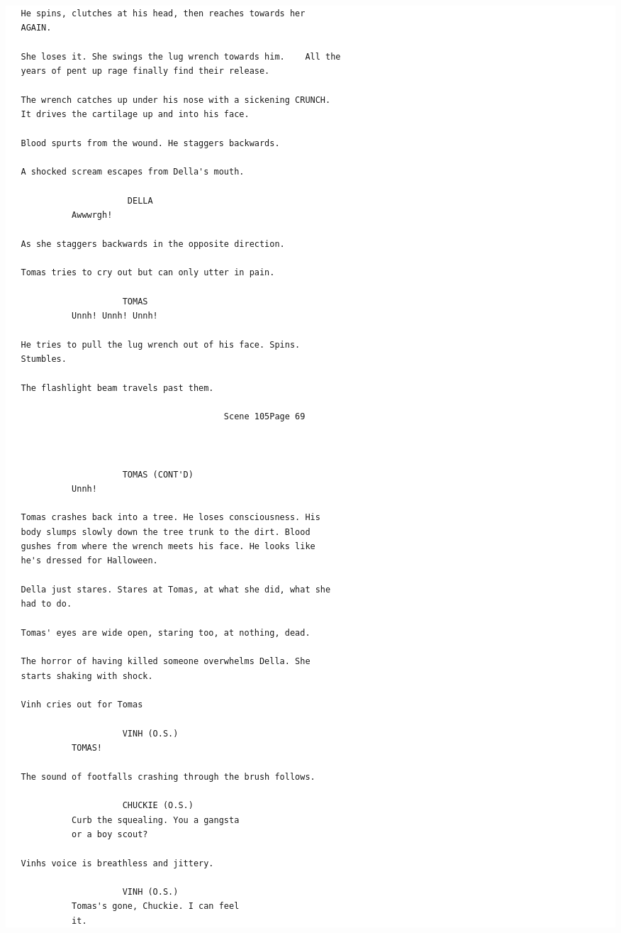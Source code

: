        He spins, clutches at his head, then reaches towards her
       AGAIN.

       She loses it. She swings the lug wrench towards him.    All the
       years of pent up rage finally find their release.

       The wrench catches up under his nose with a sickening CRUNCH.
       It drives the cartilage up and into his face.

       Blood spurts from the wound. He staggers backwards.

       A shocked scream escapes from Della's mouth.

                            DELLA
                 Awwwrgh!

       As she staggers backwards in the opposite direction.

       Tomas tries to cry out but can only utter in pain.

                           TOMAS
                 Unnh! Unnh! Unnh!

       He tries to pull the lug wrench out of his face. Spins.
       Stumbles.

       The flashlight beam travels past them.

                                               Scene 105Page 69
       


                           TOMAS (CONT'D)
                 Unnh!

       Tomas crashes back into a tree. He loses consciousness. His
       body slumps slowly down the tree trunk to the dirt. Blood
       gushes from where the wrench meets his face. He looks like
       he's dressed for Halloween.

       Della just stares. Stares at Tomas, at what she did, what she
       had to do.

       Tomas' eyes are wide open, staring too, at nothing, dead.

       The horror of having killed someone overwhelms Della. She
       starts shaking with shock.

       Vinh cries out for Tomas

                           VINH (O.S.)
                 TOMAS!

       The sound of footfalls crashing through the brush follows.

                           CHUCKIE (O.S.)
                 Curb the squealing. You a gangsta
                 or a boy scout?

       Vinhs voice is breathless and jittery.

                           VINH (O.S.)
                 Tomas's gone, Chuckie. I can feel
                 it.
